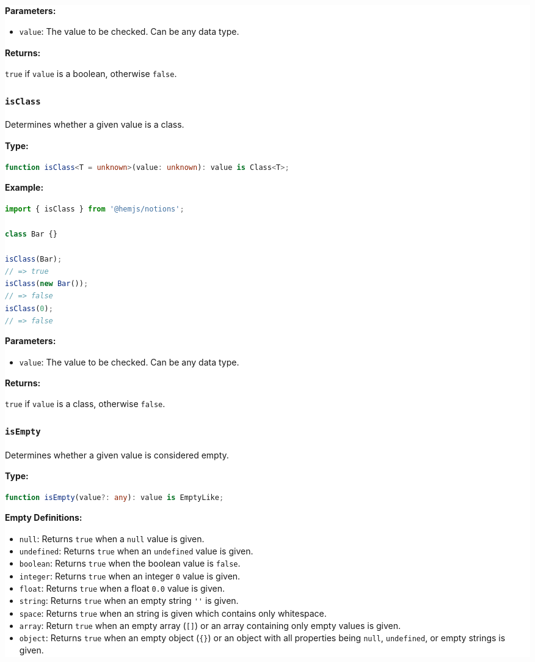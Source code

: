 **Parameters:**

- `value`: The value to be checked. Can be any data type.

**Returns:**

`true` if `value` is a boolean, otherwise `false`.

### `isClass`

Determines whether a given value is a class.

**Type:**

```ts
function isClass<T = unknown>(value: unknown): value is Class<T>;
```

**Example:**

```ts
import { isClass } from '@hemjs/notions';

class Bar {}

isClass(Bar);
// => true
isClass(new Bar());
// => false
isClass(0);
// => false
```

**Parameters:**

- `value`: The value to be checked. Can be any data type.

**Returns:**

`true` if `value` is a class, otherwise `false`.

### `isEmpty`

Determines whether a given value is considered empty.

**Type:**

```ts
function isEmpty(value?: any): value is EmptyLike;
```

**Empty Definitions:**

- `null`: Returns `true` when a `null` value is given.
- `undefined`: Returns `true` when an `undefined` value is given.
- `boolean`: Returns `true` when the boolean value is `false`.
- `integer`: Returns `true` when an integer `0` value is given.
- `float`: Returns `true` when a float `0.0` value is given.
- `string`: Returns `true` when an empty string `''` is given.
- `space`: Returns `true` when an string is given which contains only whitespace.
- `array`: Return `true` when an empty array (`[]`) or an array containing only empty values is given.
- `object`: Returns `true` when an empty object (`{}`) or an object with all properties being `null`, `undefined`, or empty strings is given.
